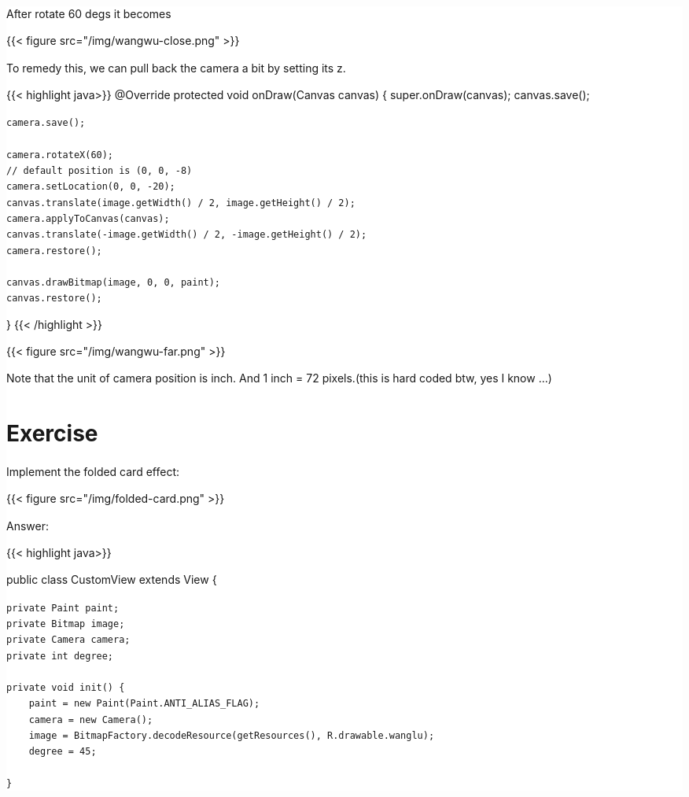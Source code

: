 After rotate 60 degs it becomes

{{< figure src="/img/wangwu-close.png" >}}

To remedy this, we can pull back the camera a bit by setting its z.

{{< highlight java>}}
@Override
protected void onDraw(Canvas canvas) {
    super.onDraw(canvas);
    canvas.save();

    camera.save();

    camera.rotateX(60);
    // default position is (0, 0, -8)
    camera.setLocation(0, 0, -20);
    canvas.translate(image.getWidth() / 2, image.getHeight() / 2);
    camera.applyToCanvas(canvas);
    canvas.translate(-image.getWidth() / 2, -image.getHeight() / 2);
    camera.restore();

    canvas.drawBitmap(image, 0, 0, paint);
    canvas.restore();
}
{{< /highlight >}}

{{< figure src="/img/wangwu-far.png" >}}

Note that the unit of camera position is inch. And 1 inch = 72 pixels.(this is hard coded btw, yes I know ...)

# Exercise

Implement the folded card effect:

{{< figure src="/img/folded-card.png" >}}


Answer:

{{< highlight java>}}

public class CustomView extends View {

    private Paint paint;
    private Bitmap image;
    private Camera camera;
    private int degree;

    private void init() {
        paint = new Paint(Paint.ANTI_ALIAS_FLAG);
        camera = new Camera();
        image = BitmapFactory.decodeResource(getResources(), R.drawable.wanglu);
        degree = 45;

    }
